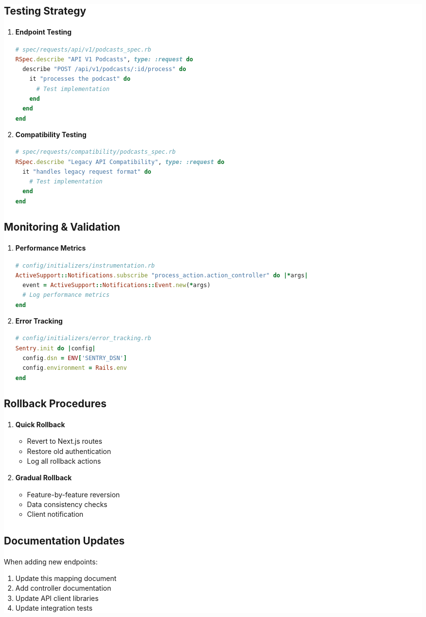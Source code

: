 ## Testing Strategy

1. **Endpoint Testing**

   ```ruby
   # spec/requests/api/v1/podcasts_spec.rb
   RSpec.describe "API V1 Podcasts", type: :request do
     describe "POST /api/v1/podcasts/:id/process" do
       it "processes the podcast" do
         # Test implementation
       end
     end
   end
   ```

2. **Compatibility Testing**
   ```ruby
   # spec/requests/compatibility/podcasts_spec.rb
   RSpec.describe "Legacy API Compatibility", type: :request do
     it "handles legacy request format" do
       # Test implementation
     end
   end
   ```

## Monitoring & Validation

1. **Performance Metrics**

   ```ruby
   # config/initializers/instrumentation.rb
   ActiveSupport::Notifications.subscribe "process_action.action_controller" do |*args|
     event = ActiveSupport::Notifications::Event.new(*args)
     # Log performance metrics
   end
   ```

2. **Error Tracking**
   ```ruby
   # config/initializers/error_tracking.rb
   Sentry.init do |config|
     config.dsn = ENV['SENTRY_DSN']
     config.environment = Rails.env
   end
   ```

## Rollback Procedures

1. **Quick Rollback**

   - Revert to Next.js routes
   - Restore old authentication
   - Log all rollback actions

2. **Gradual Rollback**
   - Feature-by-feature reversion
   - Data consistency checks
   - Client notification

## Documentation Updates

When adding new endpoints:

1. Update this mapping document
2. Add controller documentation
3. Update API client libraries
4. Update integration tests
